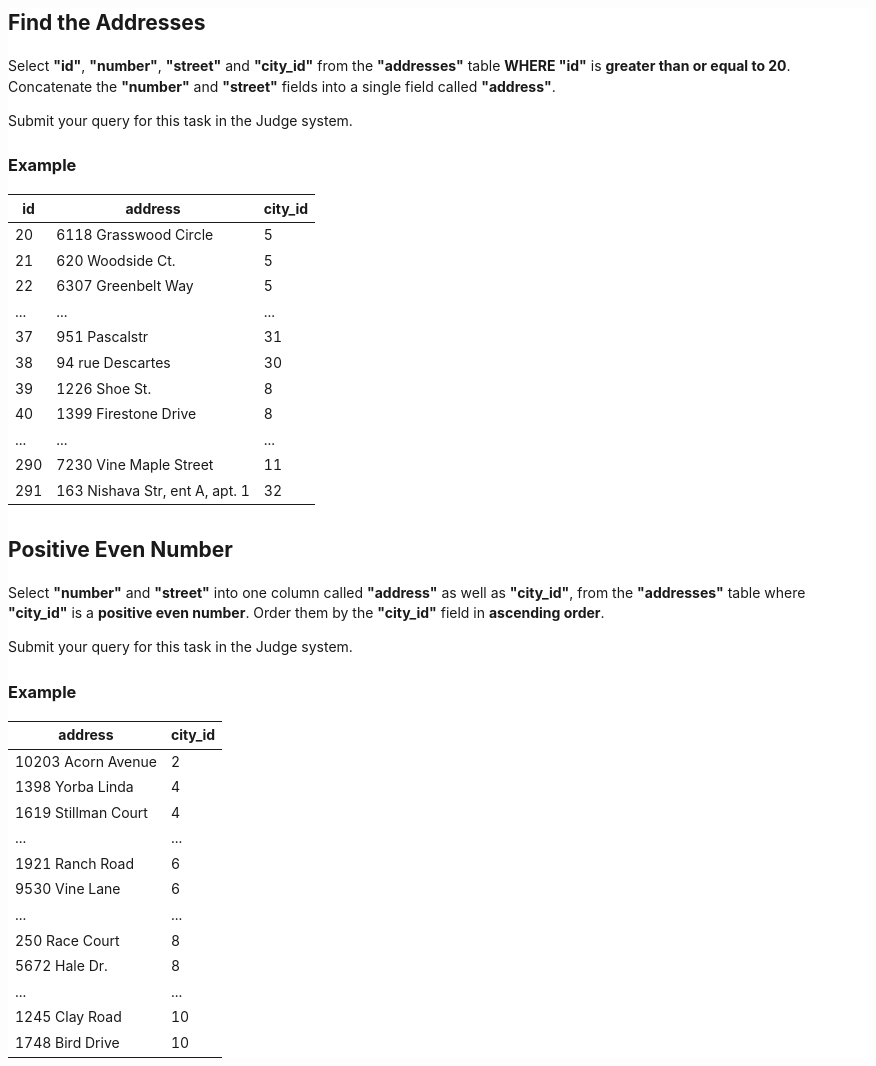 ## Find the Addresses

Select **"id"**, **"number"**, **"street"** and **"city_id"** from the **"addresses"** table **WHERE "id"** is **greater than or equal to 20**. Concatenate the **"number"** and **"street"** fields into a single field called **"address"**.

Submit your query for this task in the Judge system.

### Example

| **id** | **address** | **city_id** |
|--------|-------------|-------------|
| 20 | 6118 Grasswood Circle | 5 |
| 21 | 620 Woodside Ct. | 5 |
| 22 | 6307 Greenbelt Way | 5 |
| ... | ... | ... |
| 37 | 951 Pascalstr | 31 |
| 38 | 94 rue Descartes | 30 |
| 39 | 1226 Shoe St. | 8 |
| 40 | 1399 Firestone Drive | 8 |
| ... | ... | ... |
| 290 | 7230 Vine Maple Street | 11 |
| 291 | 163 Nishava Str, ent A, apt. 1 | 32 |

## Positive Even Number

Select **"number"** and **"street"** into one column called **"address"** as well as **"city_id"**, from the **"addresses"** table where **"city_id"** is a **positive even number**. Order them by the **"city_id"** field in **ascending order**.

Submit your query for this task in the Judge system.

### Example

| **address** | **city_id** |
|-------------|-------------|
| 10203 Acorn Avenue | 2 |
| 1398 Yorba Linda | 4 |
| 1619 Stillman Court | 4 |
| ... | ... |
| 1921 Ranch Road | 6 |
| 9530 Vine Lane | 6 |
| ... | ... |
| 250 Race Court | 8 |
| 5672 Hale Dr. | 8 |
| ... | ... |
| 1245 Clay Road | 10 |
| 1748 Bird Drive | 10 |